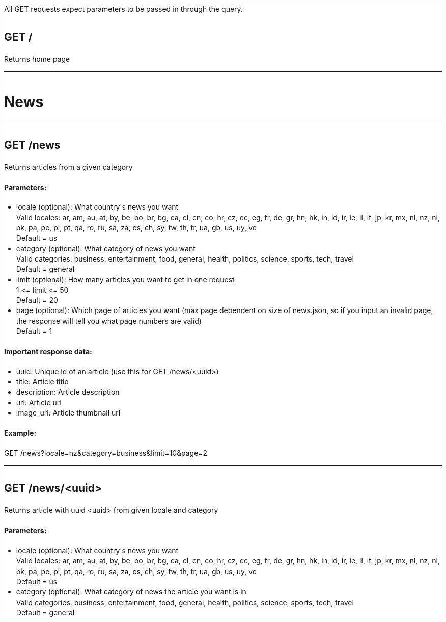 All GET requests expect parameters to be passed in through the query. 

## GET /
Returns home page

---------------------------------------------------------------------------------------------------------------------------
# News
---------------------------------------------------------------------------------------------------------------------------

## GET /news
Returns articles from a given category

  #### Parameters:
  - locale (optional): What country's news you want<br>
  Valid locales: ar, am, au, at, by, be, bo, br, bg, ca, cl, cn, co, hr, cz, ec, eg, fr, de, gr, hn, hk, in, id, ir, ie, il, it, jp, kr, mx, nl, nz, ni, pk, pa, pe, pl, pt, qa, ro, ru, sa, za, es, ch, sy, tw, th, tr, ua, gb, us, uy, ve<br>
  Default = us
  - category (optional): What category of news you want<br>
  Valid categories: business, entertainment, food, general, health, politics, science, sports, tech, travel<br>
  Default = general
  - limit (optional): How many articles you want to get in one request<br> 
  1 <= limit <= 50<br>
  Default = 20
  - page (optional): Which page of articles you want (max page dependent on size of news.json, so if you input an invalid page, the response will tell you what page numbers are valid)<br>
  Default = 1
  
  #### Important response data:
  - uuid: Unique id of an article (use this for GET /news/\<uuid\>)
  - title: Article title
  - description: Article description
  - url: Article url
  - image_url: Article thumbnail url

  #### Example: 
  GET /news?locale=nz&category=business&limit=10&page=2

---------------------------------------------------------------------------------------------------------------------------

## GET /news/\<uuid\>
Returns article with uuid \<uuid\> from given locale and category

  #### Parameters:
  - locale (optional): What country's news you want<br>
  Valid locales: ar, am, au, at, by, be, bo, br, bg, ca, cl, cn, co, hr, cz, ec, eg, fr, de, gr, hn, hk, in, id, ir, ie, il, it, jp, kr, mx, nl, nz, ni, pk, pa, pe, pl, pt, qa, ro, ru, sa, za, es, ch, sy, tw, th, tr, ua, gb, us, uy, ve<br>
  Default = us
  - category (optional): What category of news the article you want is in<br>
  Valid categories: business, entertainment, food, general, health, politics, science, sports, tech, travel<br>
  Default = general
  